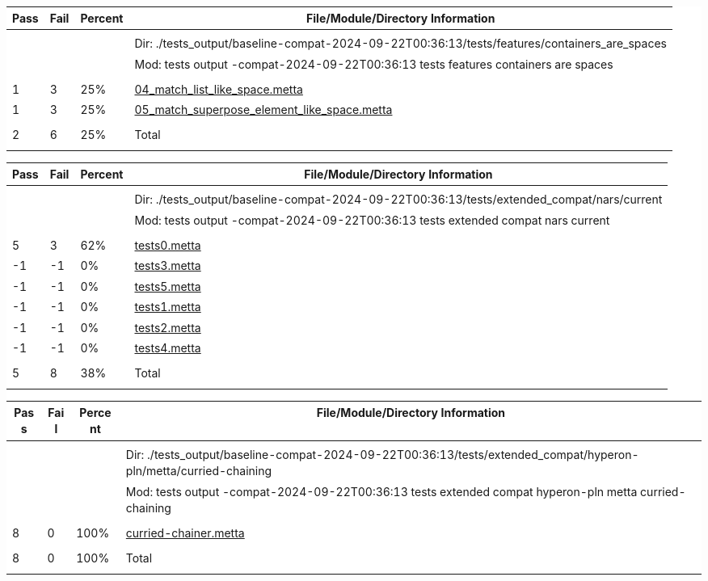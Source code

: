 
|  Pass |  Fail |  Percent | File/Module/Directory Information                                                                              |
|-------|-------|----------|----------------------------------------------------------------------------------------------------|
|       |       |          |                                                                                |
|       |       |          | Dir: ./tests_output/baseline-compat-2024-09-22T00:36:13/tests/features/containers_are_spaces|
|       |       |          | Mod: tests output -compat-2024-09-22T00:36:13 tests features containers are spaces|
|       |       |          |                                                                                |
|     1 |     3 |     25%  | [04_match_list_like_space.metta](https://logicmoo.org/public/metta/reports/tests_output/baseline-compat-2024-09-22T00:36:13/tests/features/containers_are_spaces/04_match_list_like_space.metta.html) |
|     1 |     3 |     25%  | [05_match_superpose_element_like_space.metta](https://logicmoo.org/public/metta/reports/tests_output/baseline-compat-2024-09-22T00:36:13/tests/features/containers_are_spaces/05_match_superpose_element_like_space.metta.html) |
|       |       |          |                                                                                |
|     2 |     6 |     25%  | Total                                                                          |
|       |       |          |                                                                                |


|  Pass |  Fail |  Percent | File/Module/Directory Information                                                                              |
|-------|-------|----------|----------------------------------------------------------------------------------------------------|
|       |       |          |                                                                                |
|       |       |          | Dir: ./tests_output/baseline-compat-2024-09-22T00:36:13/tests/extended_compat/nars/current|
|       |       |          | Mod: tests output -compat-2024-09-22T00:36:13 tests extended compat nars current|
|       |       |          |                                                                                |
|     5 |     3 |     62%  | [tests0.metta](https://logicmoo.org/public/metta/reports/tests_output/baseline-compat-2024-09-22T00:36:13/tests/extended_compat/nars/current/tests0.metta.html) |
|    -1 |    -1 |      0%  | [tests3.metta](https://logicmoo.org/public/metta/reports/tests_output/baseline-compat-2024-09-22T00:36:13/tests/extended_compat/nars/current/tests3.metta.html) |
|    -1 |    -1 |      0%  | [tests5.metta](https://logicmoo.org/public/metta/reports/tests_output/baseline-compat-2024-09-22T00:36:13/tests/extended_compat/nars/current/tests5.metta.html) |
|    -1 |    -1 |      0%  | [tests1.metta](https://logicmoo.org/public/metta/reports/tests_output/baseline-compat-2024-09-22T00:36:13/tests/extended_compat/nars/current/tests1.metta.html) |
|    -1 |    -1 |      0%  | [tests2.metta](https://logicmoo.org/public/metta/reports/tests_output/baseline-compat-2024-09-22T00:36:13/tests/extended_compat/nars/current/tests2.metta.html) |
|    -1 |    -1 |      0%  | [tests4.metta](https://logicmoo.org/public/metta/reports/tests_output/baseline-compat-2024-09-22T00:36:13/tests/extended_compat/nars/current/tests4.metta.html) |
|       |       |          |                                                                                |
|     5 |     8 |     38%  | Total                                                                          |
|       |       |          |                                                                                |


|  Pass |  Fail |  Percent | File/Module/Directory Information                                                                              |
|-------|-------|----------|----------------------------------------------------------------------------------------------------|
|       |       |          |                                                                                |
|       |       |          | Dir: ./tests_output/baseline-compat-2024-09-22T00:36:13/tests/extended_compat/hyperon-pln/metta/curried-chaining|
|       |       |          | Mod: tests output -compat-2024-09-22T00:36:13 tests extended compat hyperon-pln metta curried-chaining|
|       |       |          |                                                                                |
|     8 |     0 |    100%  | [curried-chainer.metta](https://logicmoo.org/public/metta/reports/tests_output/baseline-compat-2024-09-22T00:36:13/tests/extended_compat/hyperon-pln/metta/curried-chaining/curried-chainer.metta.html) |
|       |       |          |                                                                                |
|     8 |     0 |    100%  | Total                                                                          |
|       |       |          |                                                                                |
